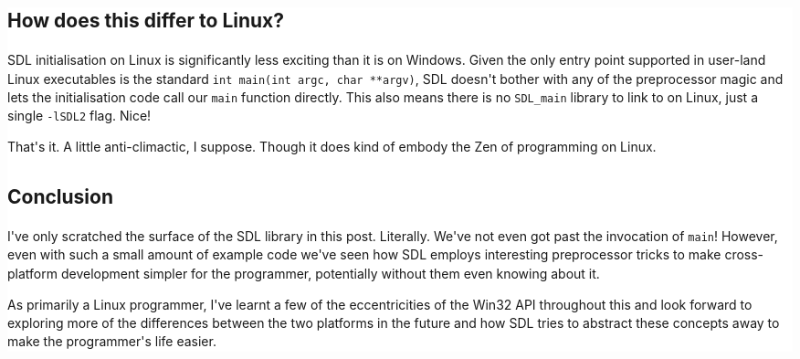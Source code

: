 How does this differ to Linux?
------------------------------
SDL initialisation on Linux is significantly less exciting than it is on Windows. Given the only entry point supported in user-land Linux executables is the standard `int main(int argc, char **argv)`, SDL doesn't bother with any of the preprocessor magic and lets the initialisation code call our `main` function directly. This also means there is no `SDL_main` library to link to on Linux, just a single `-lSDL2` flag. Nice!

That's it. A little anti-climactic, I suppose. Though it does kind of embody the Zen of programming on Linux.

Conclusion
----------
I've only scratched the surface of the SDL library in this post. Literally. We've not even got past the invocation of `main`! However, even with such a small amount of example code we've seen how SDL employs interesting preprocessor tricks to make cross-platform development simpler for the programmer, potentially without them even knowing about it.

As primarily a Linux programmer, I've learnt a few of the eccentricities of the Win32 API throughout this and look forward to exploring more of the differences between the two platforms in the future and how SDL tries to abstract these concepts away to make the programmer's life easier.

